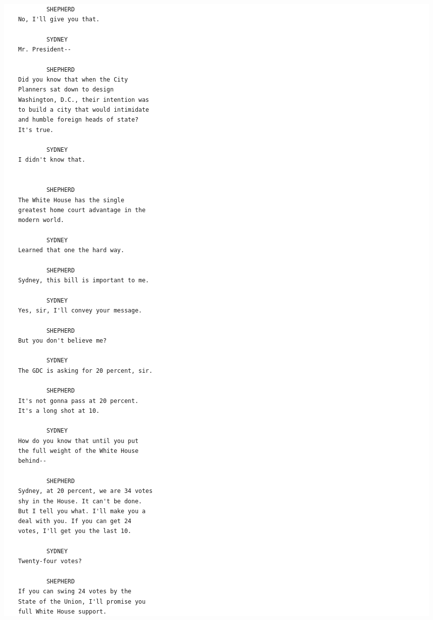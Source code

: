 				SHEPHERD
		No, I'll give you that.

				SYDNEY
		Mr. President--

				SHEPHERD
		Did you know that when the City
		Planners sat down to design
		Washington, D.C., their intention was
		to build a city that would intimidate
		and humble foreign heads of state?
		It's true.

				SYDNEY
		I didn't know that.


				SHEPHERD
		The White House has the single
		greatest home court advantage in the
		modern world.

				SYDNEY
		Learned that one the hard way.

				SHEPHERD
		Sydney, this bill is important to me.

				SYDNEY
		Yes, sir, I'll convey your message.

				SHEPHERD
		But you don't believe me?

				SYDNEY
		The GDC is asking for 20 percent, sir.

				SHEPHERD
		It's not gonna pass at 20 percent.
		It's a long shot at 10.

				SYDNEY
		How do you know that until you put
		the full weight of the White House
		behind--

				SHEPHERD
		Sydney, at 20 percent, we are 34 votes
		shy in the House. It can't be done.
		But I tell you what. I'll make you a
		deal with you. If you can get 24
		votes, I'll get you the last 10.

				SYDNEY
		Twenty-four votes?

				SHEPHERD
		If you can swing 24 votes by the
		State of the Union, I'll promise you
		full White House support.
